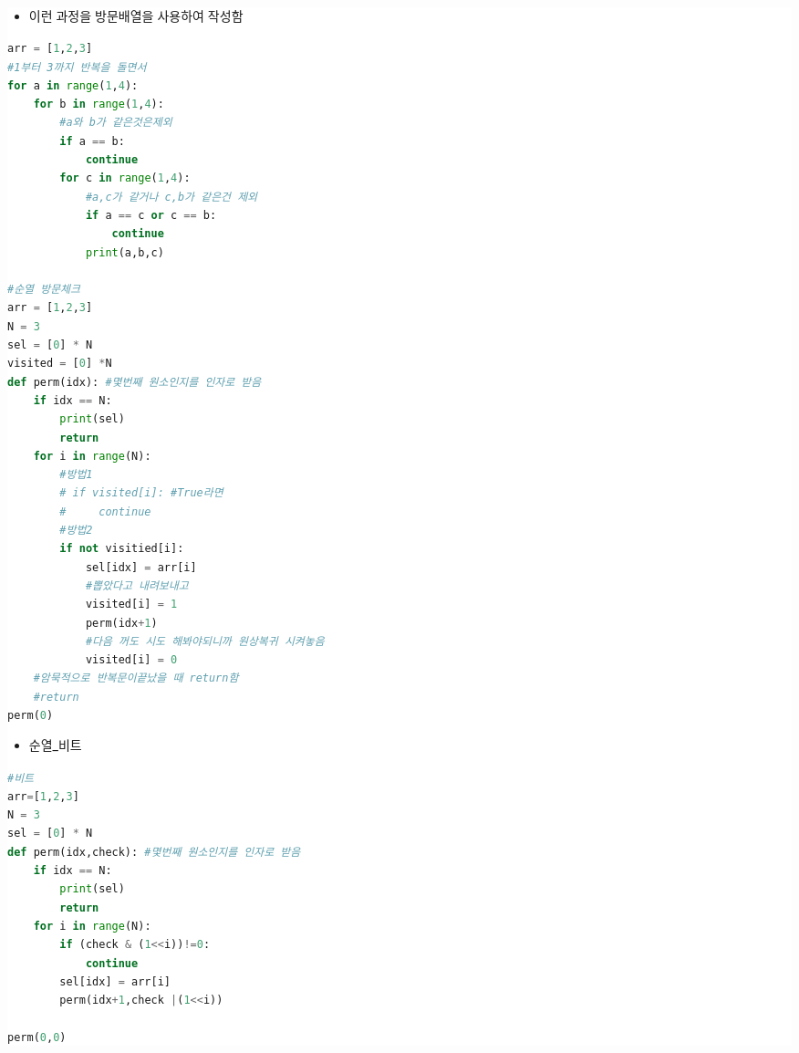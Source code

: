 - 이런 과정을 방문배열을 사용하여 작성함

```python
arr = [1,2,3]
#1부터 3까지 반복을 돌면서
for a in range(1,4):
    for b in range(1,4):
        #a와 b가 같은것은제외
        if a == b:
            continue
        for c in range(1,4):
            #a,c가 같거나 c,b가 같은건 제외
            if a == c or c == b:
                continue
            print(a,b,c)

#순열 방문체크
arr = [1,2,3]
N = 3
sel = [0] * N
visited = [0] *N
def perm(idx): #몇번째 원소인지를 인자로 받음
    if idx == N:
        print(sel)
        return
    for i in range(N):
        #방법1
        # if visited[i]: #True라면
        #     continue
        #방법2
        if not visitied[i]:
            sel[idx] = arr[i]
            #뽑았다고 내려보내고
            visited[i] = 1
            perm(idx+1)
            #다음 꺼도 시도 해봐야되니까 원상복귀 시켜놓음
            visited[i] = 0
    #암묵적으로 반복문이끝났을 때 return함
    #return
perm(0)
```

- 순열_비트

```python
#비트
arr=[1,2,3]
N = 3
sel = [0] * N
def perm(idx,check): #몇번째 원소인지를 인자로 받음
    if idx == N:
        print(sel)
        return
    for i in range(N):
        if (check & (1<<i))!=0:
            continue
        sel[idx] = arr[i]
        perm(idx+1,check |(1<<i))

perm(0,0)
```
